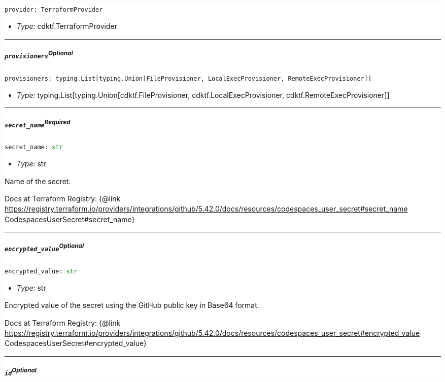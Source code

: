 ```python
provider: TerraformProvider
```

- *Type:* cdktf.TerraformProvider

---

##### `provisioners`<sup>Optional</sup> <a name="provisioners" id="@cdktf/provider-github.codespacesUserSecret.CodespacesUserSecretConfig.property.provisioners"></a>

```python
provisioners: typing.List[typing.Union[FileProvisioner, LocalExecProvisioner, RemoteExecProvisioner]]
```

- *Type:* typing.List[typing.Union[cdktf.FileProvisioner, cdktf.LocalExecProvisioner, cdktf.RemoteExecProvisioner]]

---

##### `secret_name`<sup>Required</sup> <a name="secret_name" id="@cdktf/provider-github.codespacesUserSecret.CodespacesUserSecretConfig.property.secretName"></a>

```python
secret_name: str
```

- *Type:* str

Name of the secret.

Docs at Terraform Registry: {@link https://registry.terraform.io/providers/integrations/github/5.42.0/docs/resources/codespaces_user_secret#secret_name CodespacesUserSecret#secret_name}

---

##### `encrypted_value`<sup>Optional</sup> <a name="encrypted_value" id="@cdktf/provider-github.codespacesUserSecret.CodespacesUserSecretConfig.property.encryptedValue"></a>

```python
encrypted_value: str
```

- *Type:* str

Encrypted value of the secret using the GitHub public key in Base64 format.

Docs at Terraform Registry: {@link https://registry.terraform.io/providers/integrations/github/5.42.0/docs/resources/codespaces_user_secret#encrypted_value CodespacesUserSecret#encrypted_value}

---

##### `id`<sup>Optional</sup> <a name="id" id="@cdktf/provider-github.codespacesUserSecret.CodespacesUserSecretConfig.property.id"></a>
